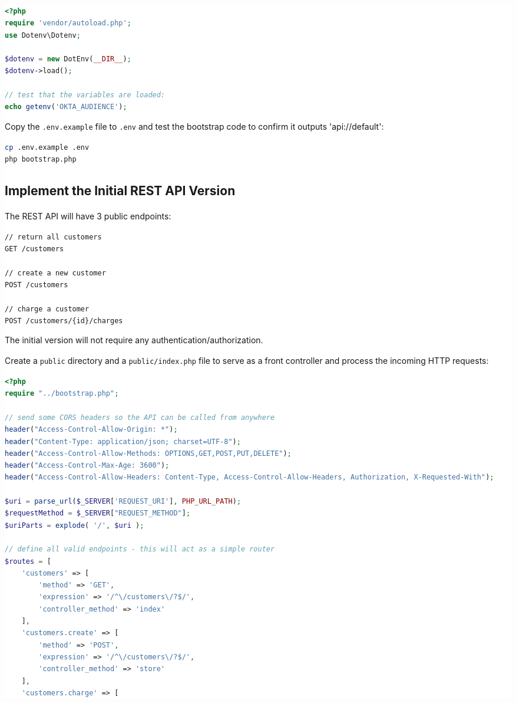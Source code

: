 ```php
<?php
require 'vendor/autoload.php';
use Dotenv\Dotenv;

$dotenv = new DotEnv(__DIR__);
$dotenv->load();

// test that the variables are loaded:
echo getenv('OKTA_AUDIENCE');
```

Copy the `.env.example` file to `.env` and test the bootstrap code to confirm it outputs 'api://default':

```bash
cp .env.example .env
php bootstrap.php
```
## Implement the Initial REST API Version
The REST API will have 3 public endpoints:

```
// return all customers
GET /customers

// create a new customer
POST /customers

// charge a customer
POST /customers/{id}/charges
```

The initial version will not require any authentication/authorization.

Create a `public` directory and a `public/index.php` file to serve as a front controller and process the incoming HTTP requests:

```php
<?php
require "../bootstrap.php";

// send some CORS headers so the API can be called from anywhere
header("Access-Control-Allow-Origin: *");
header("Content-Type: application/json; charset=UTF-8");
header("Access-Control-Allow-Methods: OPTIONS,GET,POST,PUT,DELETE");
header("Access-Control-Max-Age: 3600");
header("Access-Control-Allow-Headers: Content-Type, Access-Control-Allow-Headers, Authorization, X-Requested-With");

$uri = parse_url($_SERVER['REQUEST_URI'], PHP_URL_PATH);
$requestMethod = $_SERVER["REQUEST_METHOD"];
$uriParts = explode( '/', $uri );

// define all valid endpoints - this will act as a simple router
$routes = [
    'customers' => [
        'method' => 'GET',
        'expression' => '/^\/customers\/?$/',
        'controller_method' => 'index'
    ],
    'customers.create' => [
        'method' => 'POST',
        'expression' => '/^\/customers\/?$/',
        'controller_method' => 'store'
    ],
    'customers.charge' => [
```
